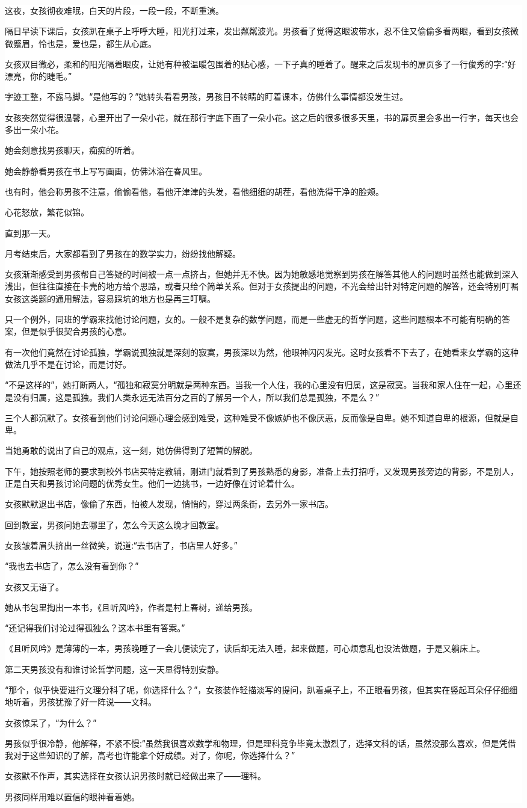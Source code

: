这夜，女孩彻夜难眠，白天的片段，一段一段，不断重演。

隔日早读下课后，女孩趴在桌子上呼呼大睡，阳光打过来，发出粼粼波光。男孩看了觉得这眼波带水，忍不住又偷偷多看两眼，看到女孩微微蹙眉，怜也是，爱也是，都生从心底。

女孩双目微必，柔和的阳光隔着眼皮，让她有种被温暖包围着的贴心感，一下子真的睡着了。醒来之后发现书的扉页多了一行俊秀的字:“好漂亮，你的睫毛。”

字迹工整，不露马脚。“是他写的？”她转头看看男孩，男孩目不转睛的盯着课本，仿佛什么事情都没发生过。

女孩突然觉得很温馨，心里开出了一朵小花，就在那行字底下画了一朵小花。这之后的很多很多天里，书的扉页里会多出一行字，每天也会多出一朵小花。

她会刻意找男孩聊天，痴痴的听着。

她会静静看男孩在书上写写画画，仿佛沐浴在春风里。

也有时，他会称男孩不注意，偷偷看他，看他汗津津的头发，看他细细的胡茬，看他洗得干净的脸颊。

心花怒放，繁花似锦。

直到那一天。

月考结束后，大家都看到了男孩在的数学实力，纷纷找他解疑。

女孩渐渐感受到男孩帮自己答疑的时间被一点一点挤占，但她并无不快。因为她敏感地觉察到男孩在解答其他人的问题时虽然也能做到深入浅出，但往往直接在卡壳的地方给个思路，或者只给个简单关系。但对于女孩提出的问题，不光会给出针对特定问题的解答，还会特别叮嘱女孩这类题的通用解法，容易踩坑的地方也是再三叮嘱。

只一个例外，同班的学霸来找他讨论问题，女的。一般不是复杂的数学问题，而是一些虚无的哲学问题，这些问题根本不可能有明确的答案，但是似乎很契合男孩的心意。

有一次他们竟然在讨论孤独，学霸说孤独就是深刻的寂寞，男孩深以为然，他眼神闪闪发光。这时女孩看不下去了，在她看来女学霸的这种做法几乎不是在讨论，而是讨好。

“不是这样的”，她打断两人，“孤独和寂寞分明就是两种东西。当我一个人住，我的心里没有归属，这是寂寞。当我和家人住在一起，心里还是没有归属，这是孤独。我们人类永远无法百分之百的了解另一个人，所以我们总是孤独，不是么？”

三个人都沉默了。女孩看到他们讨论问题心理会感到难受，这种难受不像嫉妒也不像厌恶，反而像是自卑。她不知道自卑的根源，但就是自卑。

当她勇敢的说出了自己的观点，这一刻，她仿佛得到了短暂的解脱。

下午，她按照老师的要求到校外书店买特定教辅，刚进门就看到了男孩熟悉的身影，准备上去打招呼，又发现男孩旁边的背影，不是别人，正是白天和男孩讨论问题的优秀女生。他们一边挑书，一边好像在讨论着什么。

女孩默默退出书店，像偷了东西，怕被人发现，悄悄的，穿过两条街，去另外一家书店。

回到教室，男孩问她去哪里了，怎么今天这么晚才回教室。

女孩皱着眉头挤出一丝微笑，说道:“去书店了，书店里人好多。”

“我也去书店了，怎么没有看到你？”

女孩又无语了。

她从书包里掏出一本书，《且听风吟》，作者是村上春树，递给男孩。

“还记得我们讨论过得孤独么？这本书里有答案。”

《且听风吟》是薄薄的一本，男孩晚睡了一会儿便读完了，读后却无法入睡，起来做题，可心烦意乱也没法做题，于是又躺床上。

第二天男孩没有和谁讨论哲学问题，这一天显得特别安静。

“那个，似乎快要进行文理分科了呢，你选择什么？”，女孩装作轻描淡写的提问，趴着桌子上，不正眼看男孩，但其实在竖起耳朵仔仔细细地听着，男孩犹豫了好一阵说——文科。

女孩惊呆了，“为什么？”

男孩似乎很冷静，他解释，不紧不慢:“虽然我很喜欢数学和物理，但是理科竞争毕竟太激烈了，选择文科的话，虽然没那么喜欢，但是凭借我对于这些知识的了解，高考也许能拿个好成绩。对了，你呢，你选择什么？”

女孩默不作声，其实选择在女孩认识男孩时就已经做出来了——理科。

男孩同样用难以置信的眼神看着她。
